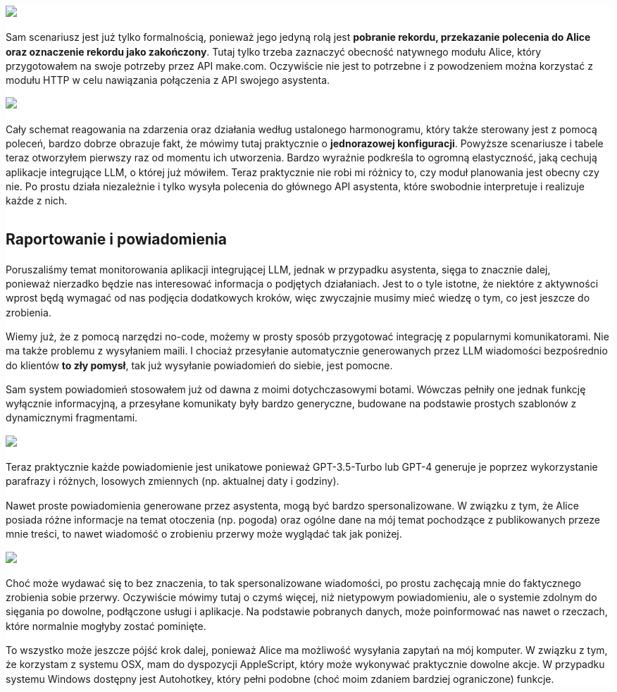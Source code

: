 ![](https://cloud.overment.com/aidevs_command-3895a04a-d.png)

Sam scenariusz jest już tylko formalnością, ponieważ jego jedyną rolą jest **pobranie rekordu, przekazanie polecenia do Alice oraz oznaczenie rekordu jako zakończony**. Tutaj tylko trzeba zaznaczyć obecność natywnego modułu Alice, który przygotowałem na swoje potrzeby przez API make.com. Oczywiście nie jest to potrzebne i z powodzeniem można korzystać z modułu HTTP w celu nawiązania połączenia z API swojego asystenta. 

![](https://cloud.overment.com/aidevs_perform-f63d3f41-f.png)

Cały schemat reagowania na zdarzenia oraz działania według ustalonego harmonogramu, który także sterowany jest z pomocą poleceń, bardzo dobrze obrazuje fakt, że mówimy tutaj praktycznie o **jednorazowej konfiguracji**. Powyższe scenariusze i tabele teraz otworzyłem pierwszy raz od momentu ich utworzenia. Bardzo wyraźnie podkreśla to ogromną elastyczność, jaką cechują aplikacje integrujące LLM, o której już mówiłem. Teraz praktycznie nie robi mi różnicy to, czy moduł planowania jest obecny czy nie. Po prostu działa niezależnie i tylko wysyła polecenia do głównego API asystenta, które swobodnie interpretuje i realizuje każde z nich.

## Raportowanie i powiadomienia

Poruszaliśmy temat monitorowania aplikacji integrującej LLM, jednak w przypadku asystenta, sięga to znacznie dalej, ponieważ nierzadko będzie nas interesować informacja o podjętych działaniach. Jest to o tyle istotne, że niektóre z aktywności wprost będą wymagać od nas podjęcia dodatkowych kroków, więc zwyczajnie musimy mieć wiedzę o tym, co jest jeszcze do zrobienia. 

Wiemy już, że z pomocą narzędzi no-code, możemy w prosty sposób przygotować integrację z popularnymi komunikatorami. Nie ma także problemu z wysyłaniem maili. I chociaż przesyłanie automatycznie generowanych przez LLM wiadomości bezpośrednio do klientów **to zły pomysł**, tak już wysyłanie powiadomień do siebie, jest pomocne.

Sam system powiadomień stosowałem już od dawna z moimi dotychczasowymi botami. Wówczas pełniły one jednak funkcję wyłącznie informacyjną, a przesyłane komunikaty były bardzo generyczne, budowane na podstawie prostych szablonów z dynamicznymi fragmentami.

![](https://cloud.overment.com/aidevs_bots-832a0c09-3.png)

Teraz praktycznie każde powiadomienie jest unikatowe ponieważ GPT-3.5-Turbo lub GPT-4 generuje je poprzez wykorzystanie parafrazy i różnych, losowych zmiennych (np. aktualnej daty i godziny). 

Nawet proste powiadomienia generowane przez asystenta, mogą być bardzo spersonalizowane. W związku z tym, że Alice posiada różne informacje na temat otoczenia (np. pogoda) oraz ogólne dane na mój temat pochodzące z publikowanych przeze mnie treści, to nawet wiadomość o zrobieniu przerwy może wyglądać tak jak poniżej.

![](https://cloud.overment.com/aidevs_break-9352a7fc-7.png)

Choć może wydawać się to bez znaczenia, to tak spersonalizowane wiadomości, po prostu zachęcają mnie do faktycznego zrobienia sobie przerwy. Oczywiście mówimy tutaj o czymś więcej, niż nietypowym powiadomieniu, ale o systemie zdolnym do sięgania po dowolne, podłączone usługi i aplikacje. Na podstawie pobranych danych, może poinformować nas nawet o rzeczach, które normalnie mogłyby zostać pominięte. 

To wszystko może jeszcze pójść krok dalej, ponieważ Alice ma możliwość wysyłania zapytań na mój komputer. W związku z tym, że korzystam z systemu OSX, mam do dyspozycji AppleScript, który może wykonywać praktycznie dowolne akcje. W przypadku systemu Windows dostępny jest Autohotkey, który pełni podobne (choć moim zdaniem bardziej ograniczone) funkcje. 
